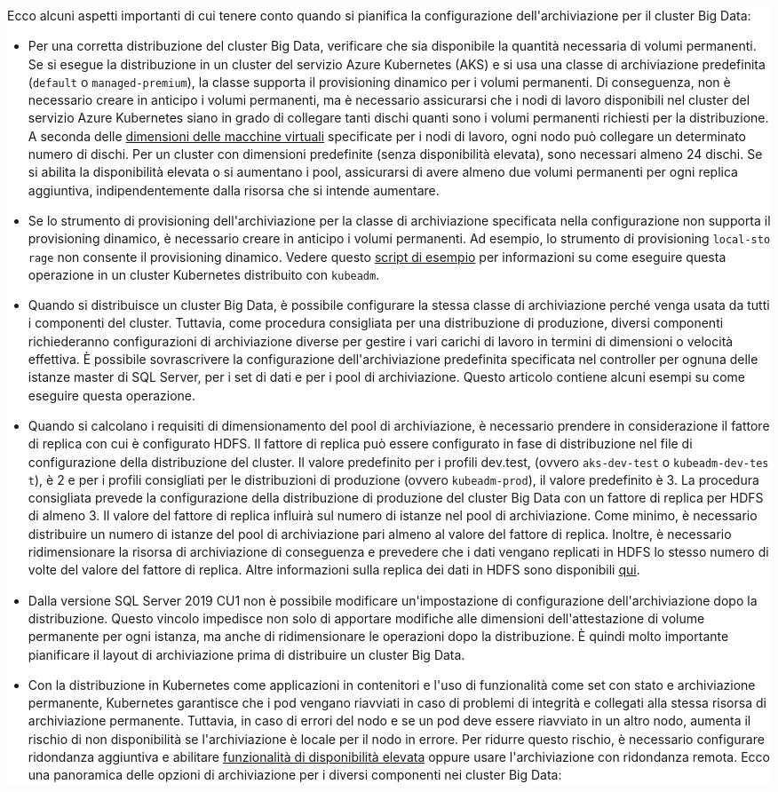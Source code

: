 Ecco alcuni aspetti importanti di cui tenere conto quando si pianifica la configurazione dell'archiviazione per il cluster Big Data:

- Per una corretta distribuzione del cluster Big Data, verificare che sia disponibile la quantità necessaria di volumi permanenti. Se si esegue la distribuzione in un cluster del servizio Azure Kubernetes (AKS) e si usa una classe di archiviazione predefinita (`default` o `managed-premium`), la classe supporta il provisioning dinamico per i volumi permanenti. Di conseguenza, non è necessario creare in anticipo i volumi permanenti, ma è necessario assicurarsi che i nodi di lavoro disponibili nel cluster del servizio Azure Kubernetes siano in grado di collegare tanti dischi quanti sono i volumi permanenti richiesti per la distribuzione. A seconda delle [dimensioni delle macchine virtuali](/azure/virtual-machines/linux/sizes) specificate per i nodi di lavoro, ogni nodo può collegare un determinato numero di dischi. Per un cluster con dimensioni predefinite (senza disponibilità elevata), sono necessari almeno 24 dischi. Se si abilita la disponibilità elevata o si aumentano i pool, assicurarsi di avere almeno due volumi permanenti per ogni replica aggiuntiva, indipendentemente dalla risorsa che si intende aumentare.

- Se lo strumento di provisioning dell'archiviazione per la classe di archiviazione specificata nella configurazione non supporta il provisioning dinamico, è necessario creare in anticipo i volumi permanenti. Ad esempio, lo strumento di provisioning `local-storage` non consente il provisioning dinamico. Vedere questo [script di esempio](https://github.com/microsoft/sql-server-samples/tree/master/samples/features/sql-big-data-cluster/deployment/kubeadm/ubuntu) per informazioni su come eseguire questa operazione in un cluster Kubernetes distribuito con `kubeadm`.

- Quando si distribuisce un cluster Big Data, è possibile configurare la stessa classe di archiviazione perché venga usata da tutti i componenti del cluster. Tuttavia, come procedura consigliata per una distribuzione di produzione, diversi componenti richiederanno configurazioni di archiviazione diverse per gestire i vari carichi di lavoro in termini di dimensioni o velocità effettiva. È possibile sovrascrivere la configurazione dell'archiviazione predefinita specificata nel controller per ognuna delle istanze master di SQL Server, per i set di dati e per i pool di archiviazione. Questo articolo contiene alcuni esempi su come eseguire questa operazione.

- Quando si calcolano i requisiti di dimensionamento del pool di archiviazione, è necessario prendere in considerazione il fattore di replica con cui è configurato HDFS.  Il fattore di replica può essere configurato in fase di distribuzione nel file di configurazione della distribuzione del cluster. Il valore predefinito per i profili dev.test, (ovvero `aks-dev-test` o `kubeadm-dev-test`), è 2 e per i profili consigliati per le distribuzioni di produzione (ovvero `kubeadm-prod`), il valore predefinito è 3. La procedura consigliata prevede la configurazione della distribuzione di produzione del cluster Big Data con un fattore di replica per HDFS di almeno 3. Il valore del fattore di replica influirà sul numero di istanze nel pool di archiviazione. Come minimo, è necessario distribuire un numero di istanze del pool di archiviazione pari almeno al valore del fattore di replica. Inoltre, è necessario ridimensionare la risorsa di archiviazione di conseguenza e prevedere che i dati vengano replicati in HDFS lo stesso numero di volte del valore del fattore di replica. Altre informazioni sulla replica dei dati in HDFS sono disponibili [qui](https://hadoop.apache.org/docs/r3.2.1/hadoop-project-dist/hadoop-hdfs/HdfsDesign.html#Data_Replication). 

- Dalla versione SQL Server 2019 CU1 non è possibile modificare un'impostazione di configurazione dell'archiviazione dopo la distribuzione. Questo vincolo impedisce non solo di apportare modifiche alle dimensioni dell'attestazione di volume permanente per ogni istanza, ma anche di ridimensionare le operazioni dopo la distribuzione. È quindi molto importante pianificare il layout di archiviazione prima di distribuire un cluster Big Data.

- Con la distribuzione in Kubernetes come applicazioni in contenitori e l'uso di funzionalità come set con stato e archiviazione permanente, Kubernetes garantisce che i pod vengano riavviati in caso di problemi di integrità e collegati alla stessa risorsa di archiviazione permanente. Tuttavia, in caso di errori del nodo e se un pod deve essere riavviato in un altro nodo, aumenta il rischio di non disponibilità se l'archiviazione è locale per il nodo in errore. Per ridurre questo rischio, è necessario configurare ridondanza aggiuntiva e abilitare [funzionalità di disponibilità elevata](deployment-high-availability.md) oppure usare l'archiviazione con ridondanza remota. Ecco una panoramica delle opzioni di archiviazione per i diversi componenti nei cluster Big Data:

